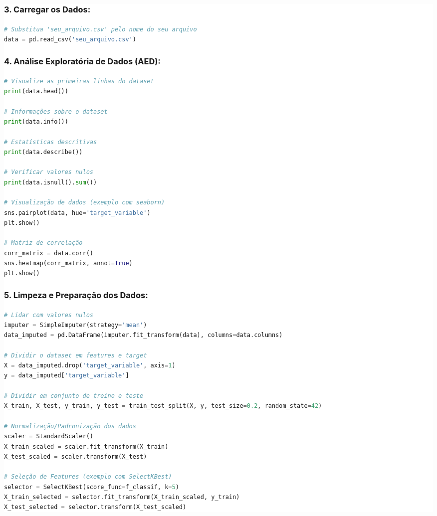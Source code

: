 ### 3. Carregar os Dados:
```python
# Substitua 'seu_arquivo.csv' pelo nome do seu arquivo
data = pd.read_csv('seu_arquivo.csv')
```

### 4. Análise Exploratória de Dados (AED):
```python
# Visualize as primeiras linhas do dataset
print(data.head())

# Informações sobre o dataset
print(data.info())

# Estatísticas descritivas
print(data.describe())

# Verificar valores nulos
print(data.isnull().sum())

# Visualização de dados (exemplo com seaborn)
sns.pairplot(data, hue='target_variable')
plt.show()

# Matriz de correlação
corr_matrix = data.corr()
sns.heatmap(corr_matrix, annot=True)
plt.show()
```

### 5. Limpeza e Preparação dos Dados:
```python
# Lidar com valores nulos
imputer = SimpleImputer(strategy='mean')
data_imputed = pd.DataFrame(imputer.fit_transform(data), columns=data.columns)

# Dividir o dataset em features e target
X = data_imputed.drop('target_variable', axis=1)
y = data_imputed['target_variable']

# Dividir em conjunto de treino e teste
X_train, X_test, y_train, y_test = train_test_split(X, y, test_size=0.2, random_state=42)

# Normalização/Padronização dos dados
scaler = StandardScaler()
X_train_scaled = scaler.fit_transform(X_train)
X_test_scaled = scaler.transform(X_test)

# Seleção de Features (exemplo com SelectKBest)
selector = SelectKBest(score_func=f_classif, k=5)
X_train_selected = selector.fit_transform(X_train_scaled, y_train)
X_test_selected = selector.transform(X_test_scaled)
```
